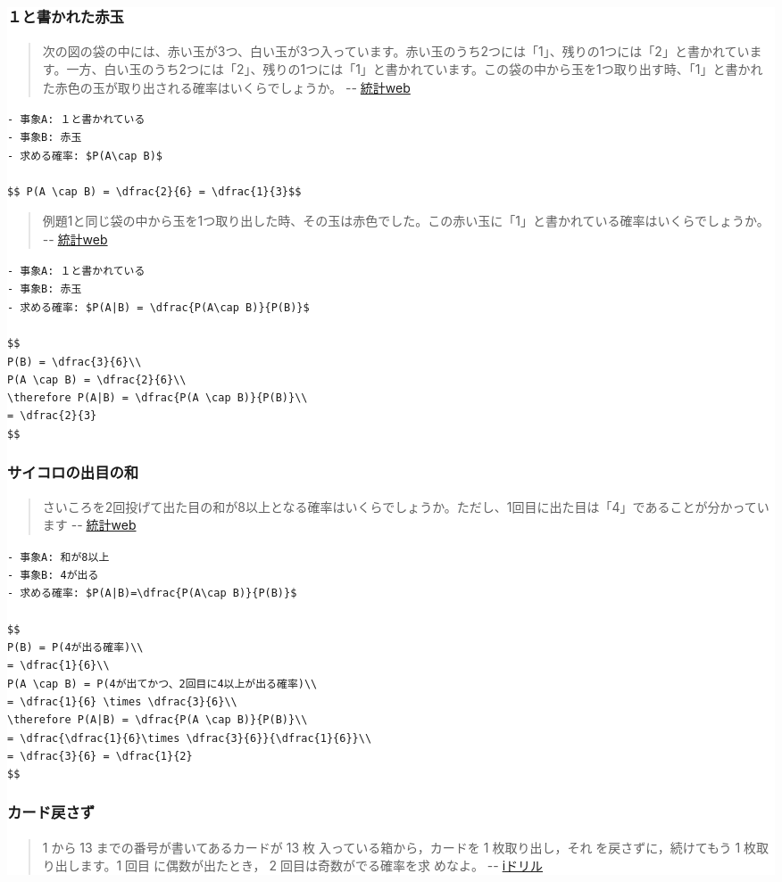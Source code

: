 ### １と書かれた赤玉

> 次の図の袋の中には、赤い玉が3つ、白い玉が3つ入っています。赤い玉のうち2つには「1」、残りの1つには「2」と書かれています。一方、白い玉のうち2つには「2」、残りの1つには「1」と書かれています。この袋の中から玉を1つ取り出す時、「1」と書かれた赤色の玉が取り出される確率はいくらでしょうか。
> -- [統計web](https://bellcurve.jp/statistics/course/6438.html)

```{toggle}
- 事象A: １と書かれている
- 事象B: 赤玉
- 求める確率: $P(A\cap B)$

$$ P(A \cap B) = \dfrac{2}{6} = \dfrac{1}{3}$$
```

> 例題1と同じ袋の中から玉を1つ取り出した時、その玉は赤色でした。この赤い玉に「1」と書かれている確率はいくらでしょうか。
> -- [統計web](https://bellcurve.jp/statistics/course/6438.html)

```{toggle}
- 事象A: １と書かれている
- 事象B: 赤玉
- 求める確率: $P(A|B) = \dfrac{P(A\cap B)}{P(B)}$

$$
P(B) = \dfrac{3}{6}\\
P(A \cap B) = \dfrac{2}{6}\\
\therefore P(A|B) = \dfrac{P(A \cap B)}{P(B)}\\
= \dfrac{2}{3}
$$
```

### サイコロの出目の和

> さいころを2回投げて出た目の和が8以上となる確率はいくらでしょうか。ただし、1回目に出た目は「4」であることが分かっています
> -- [統計web](https://bellcurve.jp/statistics/course/6438.html)

```{toggle}
- 事象A: 和が8以上
- 事象B: 4が出る
- 求める確率: $P(A|B)=\dfrac{P(A\cap B)}{P(B)}$

$$
P(B) = P(4が出る確率)\\
= \dfrac{1}{6}\\
P(A \cap B) = P(4が出てかつ、2回目に4以上が出る確率)\\
= \dfrac{1}{6} \times \dfrac{3}{6}\\
\therefore P(A|B) = \dfrac{P(A \cap B)}{P(B)}\\
= \dfrac{\dfrac{1}{6}\times \dfrac{3}{6}}{\dfrac{1}{6}}\\
= \dfrac{3}{6} = \dfrac{1}{2}
$$
```

### カード戻さず
> 1 から 13 までの番号が書いてあるカードが 13 枚
入っている箱から，カードを 1 枚取り出し，それ
を戻さずに，続けてもう 1 枚取り出します。1 回目
に偶数が出たとき， 2 回目は奇数がでる確率を求
めなよ。
> -- [iドリル](https://iidrill.com/material/4%E8%AC%9B%E3%80%80%E6%9D%A1%E4%BB%B6%E4%BB%98%E3%81%8D%E7%A2%BA%E7%8E%87%EF%BC%882%E7%AF%80%E3%80%80%E7%A2%BA%E7%8E%87%EF%BC%89%E3%80%80%E5%95%8F%E9%A1%8C%E9%9B%86%E3%80%90%E9%AB%98%E6%A0%A1%E6%95%B0/)
